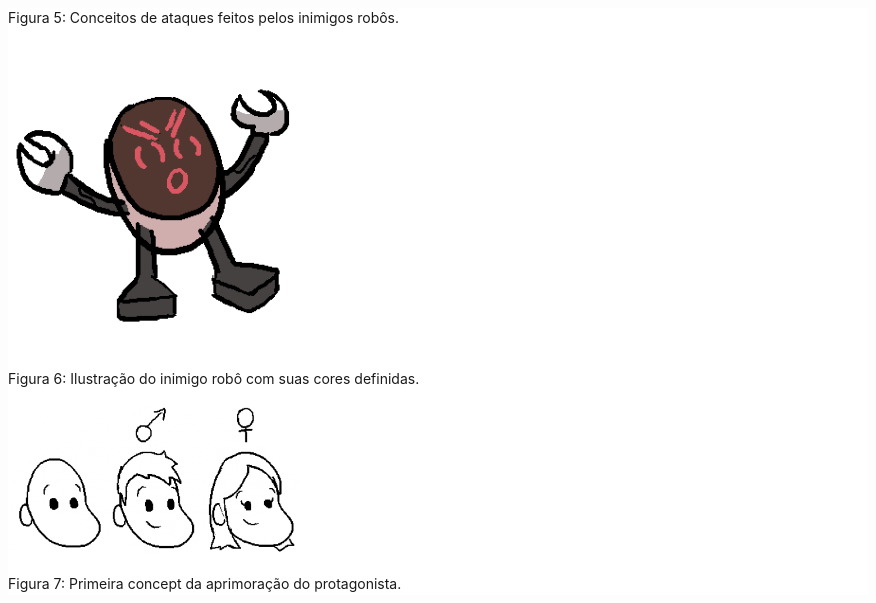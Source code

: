 Figura 5: Conceitos de ataques feitos pelos inimigos robôs.

<img src="../assets/concepts&gdd/robo_concept.png" width="300">

Figura 6: Ilustração do inimigo robô com suas cores definidas.

<img src="../assets/concepts&gdd/protag_genero.png" width="300">

Figura 7: Primeira concept da aprimoração do protagonista.
